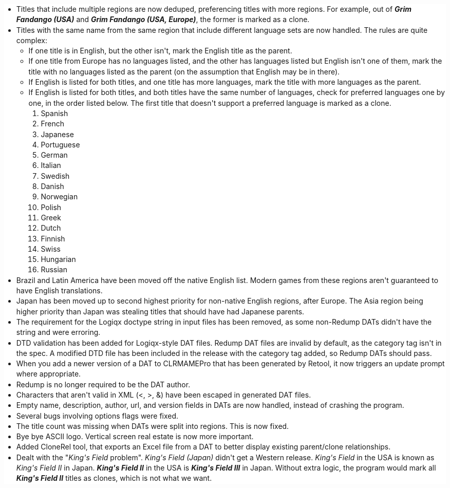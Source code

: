 - Titles that include multiple regions are now deduped, preferencing titles
  with more regions. For example, out of **_Grim Fandango (USA)_** and
  **_Grim Fandango (USA, Europe)_**, the former is marked as a clone.
- Titles with the same name from the same region that include different
  language sets are now handled. The rules are quite complex:
  - If one title is in English, but the other isn't, mark the English title as
    the parent.
  - If one title from Europe has no languages listed, and the other has
    languages listed but English isn't one of them, mark the title with no
    languages listed as the parent (on the assumption that English may be in
    there).
  - If English is listed for both titles, and one title has more languages,
    mark the title with more languages as the parent.
  - If English is listed for both titles, and both titles have the same number
    of languages, check for preferred languages one by one, in the order listed
    below. The first title that doesn't support a preferred language is marked
    as a clone.
    1. Spanish
    1. French
    1. Japanese
    1. Portuguese
    1. German
    1. Italian
    1. Swedish
    1. Danish
    1. Norwegian
    1. Polish
    1. Greek
    1. Dutch
    1. Finnish
    1. Swiss
    1. Hungarian
    1. Russian
- Brazil and Latin America have been moved off the native English list. Modern
  games from these regions aren't guaranteed to have English translations.
- Japan has been moved up to second highest priority for non-native English
  regions, after Europe. The Asia region being higher priority than Japan was
  stealing titles that should have had Japanese parents.
- The requirement for the Logiqx doctype string in input files has been
  removed, as some non-Redump DATs didn't have the string and were erroring.
- DTD validation has been added for Logiqx-style DAT files. Redump DAT files
  are invalid by default, as the category tag isn't in the spec. A modified DTD
  file has been included in the release with the category tag added, so Redump
  DATs should pass.
- When you add a newer version of a DAT to CLRMAMEPro that has been generated
  by Retool, it now triggers an update prompt where appropriate.
- Redump is no longer required to be the DAT author.
- Characters that aren't valid in XML (<, >, &) have been escaped in generated
  DAT files.
- Empty name, description, author, url, and version fields in DATs are now
  handled, instead of crashing the program.
- Several bugs involving options flags were fixed.
- The title count was missing when DATs were split into regions. This is now
  fixed.
- Bye bye ASCII logo. Vertical screen real estate is now more important.
- Added CloneRel tool, that exports an Excel file from a DAT to better display
  existing parent/clone relationships.
- Dealt with the "_King's Field_ problem". _King's Field (Japan)_ didn't get a
  Western release. _King's Field_ in the USA is known as _King's Field II_ in
  Japan. **_King's Field II_** in the USA is **_King's Field III_** in Japan.
  Without extra logic, the program would mark all **_King's Field II_** titles
  as clones, which is not what we want.
